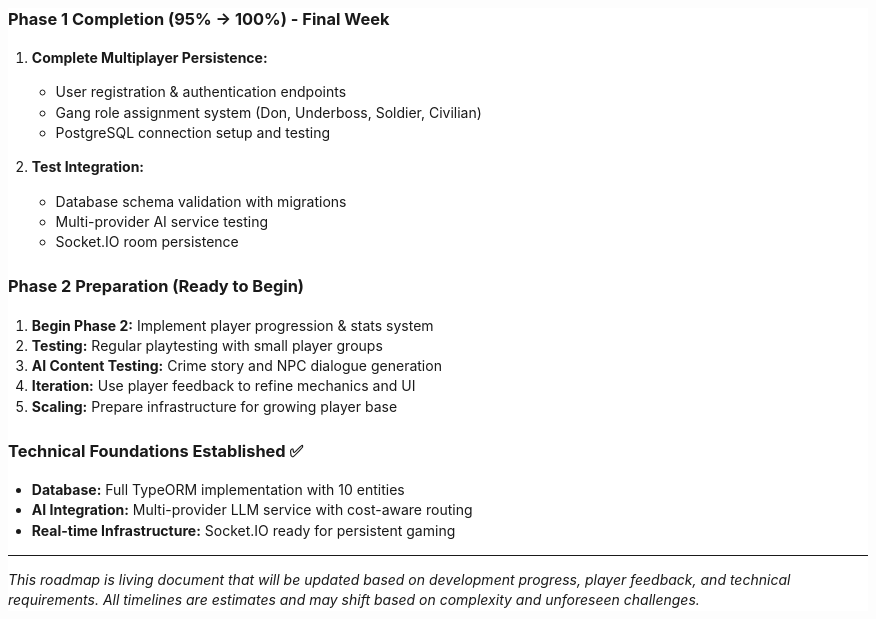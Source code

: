 ### Phase 1 Completion (95% → 100%) - Final Week
1. **Complete Multiplayer Persistence:**
   - User registration & authentication endpoints
   - Gang role assignment system (Don, Underboss, Soldier, Civilian)
   - PostgreSQL connection setup and testing

2. **Test Integration:**
   - Database schema validation with migrations
   - Multi-provider AI service testing
   - Socket.IO room persistence

### Phase 2 Preparation (Ready to Begin)
1. **Begin Phase 2:** Implement player progression & stats system
2. **Testing:** Regular playtesting with small player groups
3. **AI Content Testing:** Crime story and NPC dialogue generation
4. **Iteration:** Use player feedback to refine mechanics and UI
5. **Scaling:** Prepare infrastructure for growing player base

### Technical Foundations Established ✅
- **Database:** Full TypeORM implementation with 10 entities
- **AI Integration:** Multi-provider LLM service with cost-aware routing
- **Real-time Infrastructure:** Socket.IO ready for persistent gaming

---

*This roadmap is living document that will be updated based on development progress, player feedback, and technical requirements. All timelines are estimates and may shift based on complexity and unforeseen challenges.*

